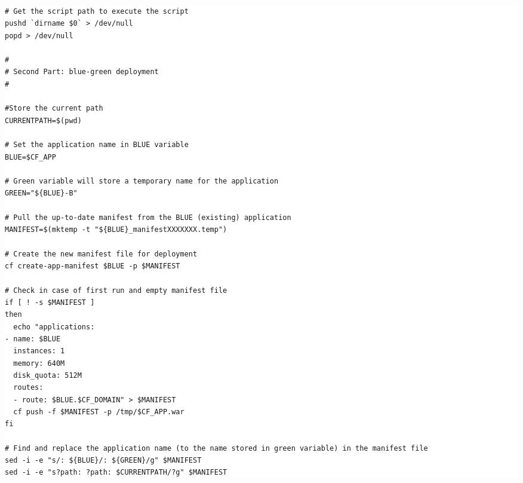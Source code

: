    # Get the script path to execute the script
    pushd `dirname $0` > /dev/null
    popd > /dev/null

    #
    # Second Part: blue-green deployment
    #

    #Store the current path
    CURRENTPATH=$(pwd)

    # Set the application name in BLUE variable
    BLUE=$CF_APP

    # Green variable will store a temporary name for the application
    GREEN="${BLUE}-B"

    # Pull the up-to-date manifest from the BLUE (existing) application
    MANIFEST=$(mktemp -t "${BLUE}_manifestXXXXXXX.temp")

    # Create the new manifest file for deployment
    cf create-app-manifest $BLUE -p $MANIFEST

    # Check in case of first run and empty manifest file
    if [ ! -s $MANIFEST ]
    then
      echo "applications:
    - name: $BLUE
      instances: 1
      memory: 640M
      disk_quota: 512M
      routes:
      - route: $BLUE.$CF_DOMAIN" > $MANIFEST
      cf push -f $MANIFEST -p /tmp/$CF_APP.war
    fi

    # Find and replace the application name (to the name stored in green variable) in the manifest file
    sed -i -e "s/: ${BLUE}/: ${GREEN}/g" $MANIFEST
    sed -i -e "s?path: ?path: $CURRENTPATH/?g" $MANIFEST
